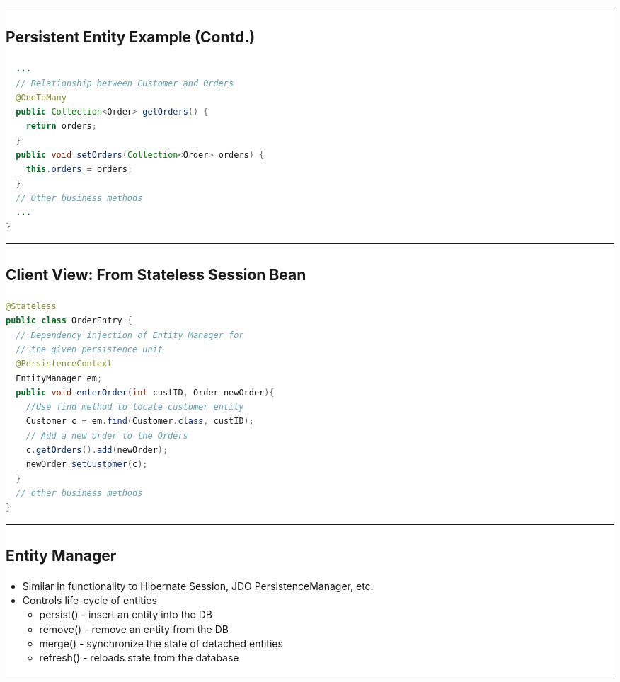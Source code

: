 
---

## Persistent Entity Example (Contd.)

```java
  ...
  // Relationship between Customer and Orders 
  @OneToMany 
  public Collection<Order> getOrders() {
    return orders;
  }
  public void setOrders(Collection<Order> orders) {
    this.orders = orders;
  }
  // Other business methods
  ...
}
```

---

## Client View: From Stateless Session Bean

```java
@Stateless
public class OrderEntry {
  // Dependency injection of Entity Manager for
  // the given persistence unit
  @PersistenceContext 
  EntityManager em;
  public void enterOrder(int custID, Order newOrder){
    //Use find method to locate customer entity
    Customer c = em.find(Customer.class, custID);
    // Add a new order to the Orders
    c.getOrders().add(newOrder);
    newOrder.setCustomer(c);  
  }
  // other business methods
}
```

---

## Entity Manager

- Similar in functionality to Hibernate Session, JDO PersistenceManager, etc.
- Controls life-cycle of entities
  - persist() - insert an entity into the DB
  - remove() - remove an entity from the DB
  - merge() - synchronize the state of detached entities
  - refresh() - reloads state from the database

---